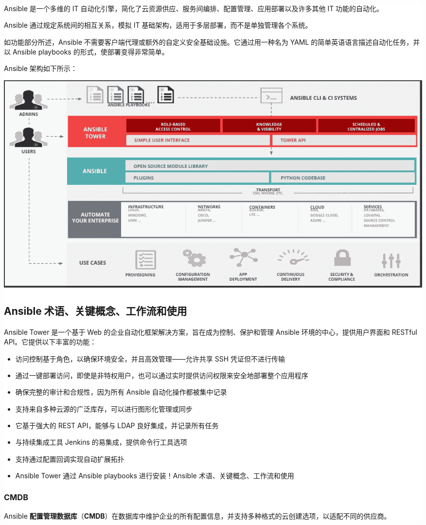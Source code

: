 Ansible 是一个多维的 IT 自动化引擎，简化了云资源供应、服务间编排、配置管理、应用部署以及许多其他 IT 功能的自动化。

Ansible 通过规定系统间的相互关系，模拟 IT 基础架构，适用于多层部署，而不是单独管理各个系统。

如功能部分所述，Ansible 不需要客户端代理或额外的自定义安全基础设施。它通过用一种名为 YAML 的简单英语语言描述自动化任务，并以 Ansible playbooks 的形式，使部署变得非常简单。

Ansible 架构如下所示：

![Ansible 的好处](img/00086.jpeg)

## Ansible 术语、关键概念、工作流和使用

Ansible Tower 是一个基于 Web 的企业自动化框架解决方案，旨在成为控制、保护和管理 Ansible 环境的中心，提供用户界面和 RESTful API。它提供以下丰富的功能：

+   访问控制基于角色，以确保环境安全，并且高效管理——允许共享 SSH 凭证但不进行传输

+   通过一键部署访问，即使是非特权用户，也可以通过实时提供访问权限来安全地部署整个应用程序

+   确保完整的审计和合规性，因为所有 Ansible 自动化操作都被集中记录

+   支持来自多种云源的广泛库存，可以进行图形化管理或同步

+   它基于强大的 REST API，能够与 LDAP 良好集成，并记录所有任务

+   与持续集成工具 Jenkins 的易集成，提供命令行工具选项

+   支持通过配置回调实现自动扩展拓扑

+   Ansible Tower 通过 Ansible playbooks 进行安装！Ansible 术语、关键概念、工作流和使用

### CMDB

Ansible **配置管理数据库**（**CMDB**）在数据库中维护企业的所有配置信息，并支持多种格式的云创建选项，以适配不同的供应商。
